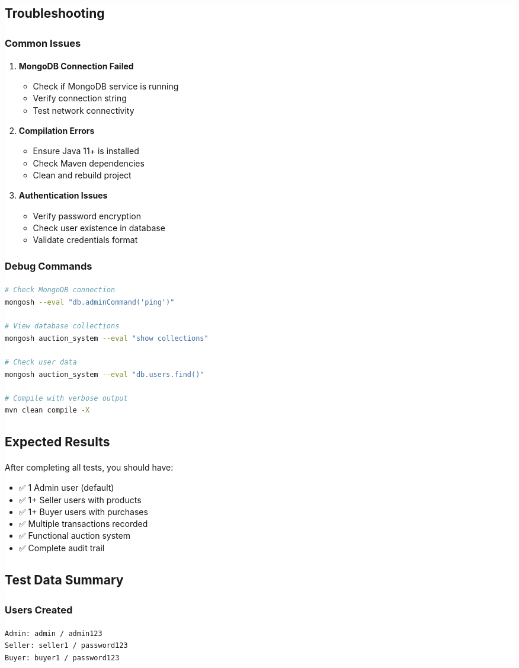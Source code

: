 ## Troubleshooting

### Common Issues
1. **MongoDB Connection Failed**
   - Check if MongoDB service is running
   - Verify connection string
   - Test network connectivity

2. **Compilation Errors**
   - Ensure Java 11+ is installed
   - Check Maven dependencies
   - Clean and rebuild project

3. **Authentication Issues**
   - Verify password encryption
   - Check user existence in database
   - Validate credentials format

### Debug Commands
```bash
# Check MongoDB connection
mongosh --eval "db.adminCommand('ping')"

# View database collections
mongosh auction_system --eval "show collections"

# Check user data
mongosh auction_system --eval "db.users.find()"

# Compile with verbose output
mvn clean compile -X
```

## Expected Results

After completing all tests, you should have:
- ✅ 1 Admin user (default)
- ✅ 1+ Seller users with products
- ✅ 1+ Buyer users with purchases
- ✅ Multiple transactions recorded
- ✅ Functional auction system
- ✅ Complete audit trail

## Test Data Summary

### Users Created
```
Admin: admin / admin123
Seller: seller1 / password123
Buyer: buyer1 / password123
```
